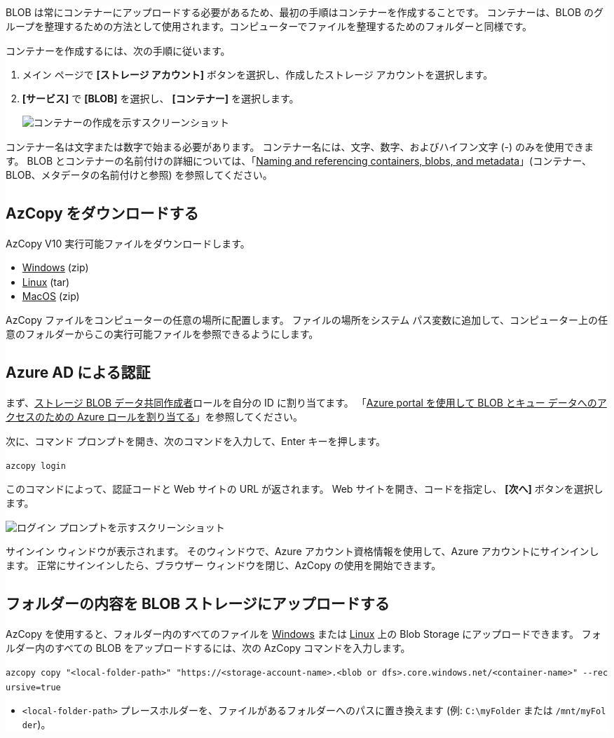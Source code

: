 BLOB は常にコンテナーにアップロードする必要があるため、最初の手順はコンテナーを作成することです。 コンテナーは、BLOB のグループを整理するための方法として使用されます。コンピューターでファイルを整理するためのフォルダーと同様です。

コンテナーを作成するには、次の手順に従います。

1. メイン ページで **[ストレージ アカウント]** ボタンを選択し、作成したストレージ アカウントを選択します。
2. **[サービス]** で **[BLOB]** を選択し、 **[コンテナー]** を選択します。

   ![コンテナーの作成を示すスクリーンショット](media/storage-azcopy-migrate-on-premises-data/CreateContainer.png)
 
コンテナー名は文字または数字で始まる必要があります。 コンテナー名には、文字、数字、およびハイフン文字 (-) のみを使用できます。 BLOB とコンテナーの名前付けの詳細については、「[Naming and referencing containers, blobs, and metadata](/rest/api/storageservices/naming-and-referencing-containers--blobs--and-metadata)」(コンテナー、BLOB、メタデータの名前付けと参照) を参照してください。

## <a name="download-azcopy"></a>AzCopy をダウンロードする

AzCopy V10 実行可能ファイルをダウンロードします。

- [Windows](https://aka.ms/downloadazcopy-v10-windows) (zip)
- [Linux](https://aka.ms/downloadazcopy-v10-linux) (tar)
- [MacOS](https://aka.ms/downloadazcopy-v10-mac) (zip)

AzCopy ファイルをコンピューターの任意の場所に配置します。 ファイルの場所をシステム パス変数に追加して、コンピューター上の任意のフォルダーからこの実行可能ファイルを参照できるようにします。

## <a name="authenticate-with-azure-ad"></a>Azure AD による認証

まず、[ストレージ BLOB データ共同作成者](../../role-based-access-control/built-in-roles.md#storage-queue-data-contributor)ロールを自分の ID に割り当てます。 「[Azure portal を使用して BLOB とキュー データへのアクセスのための Azure ロールを割り当てる](./storage-auth-aad-rbac-portal.md)」を参照してください。

次に、コマンド プロンプトを開き、次のコマンドを入力して、Enter キーを押します。

```azcopy
azcopy login
```

このコマンドによって、認証コードと Web サイトの URL が返されます。 Web サイトを開き、コードを指定し、 **[次へ]** ボタンを選択します。

![ログイン プロンプトを示すスクリーンショット](media/storage-use-azcopy-v10/azcopy-login.png)

サインイン ウィンドウが表示されます。 そのウィンドウで、Azure アカウント資格情報を使用して、Azure アカウントにサインインします。 正常にサインインしたら、ブラウザー ウィンドウを閉じ、AzCopy の使用を開始できます。

## <a name="upload-contents-of-a-folder-to-blob-storage"></a>フォルダーの内容を BLOB ストレージにアップロードする

AzCopy を使用すると、フォルダー内のすべてのファイルを [Windows](./storage-use-azcopy-v10.md) または [Linux](./storage-use-azcopy-v10.md) 上の Blob Storage にアップロードできます。 フォルダー内のすべての BLOB をアップロードするには、次の AzCopy コマンドを入力します。

```AzCopy
azcopy copy "<local-folder-path>" "https://<storage-account-name>.<blob or dfs>.core.windows.net/<container-name>" --recursive=true
```

* `<local-folder-path>` プレースホルダーを、ファイルがあるフォルダーへのパスに置き換えます (例: `C:\myFolder` または `/mnt/myFolder`)。

